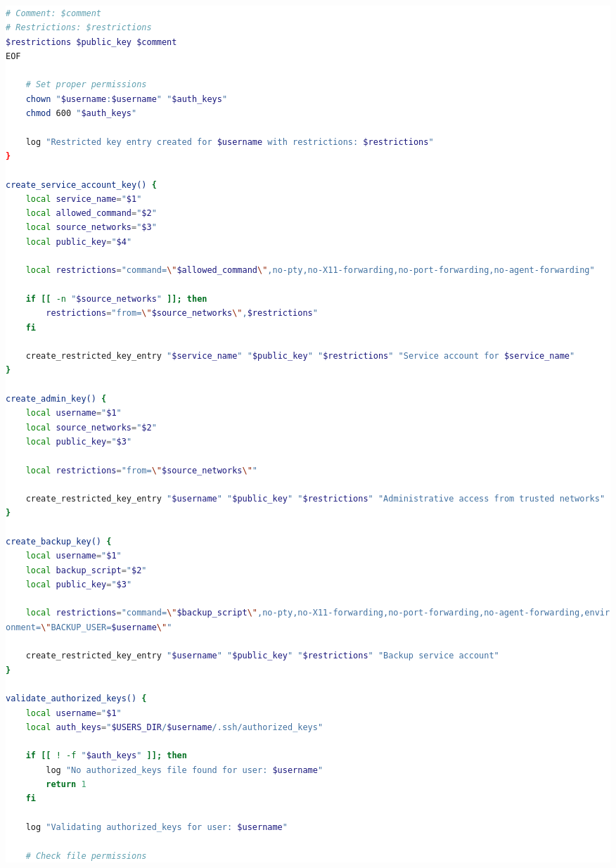 ```bash
# Comment: $comment
# Restrictions: $restrictions
$restrictions $public_key $comment
EOF
    
    # Set proper permissions
    chown "$username:$username" "$auth_keys"
    chmod 600 "$auth_keys"
    
    log "Restricted key entry created for $username with restrictions: $restrictions"
}

create_service_account_key() {
    local service_name="$1"
    local allowed_command="$2"
    local source_networks="$3"
    local public_key="$4"
    
    local restrictions="command=\"$allowed_command\",no-pty,no-X11-forwarding,no-port-forwarding,no-agent-forwarding"
    
    if [[ -n "$source_networks" ]]; then
        restrictions="from=\"$source_networks\",$restrictions"
    fi
    
    create_restricted_key_entry "$service_name" "$public_key" "$restrictions" "Service account for $service_name"
}

create_admin_key() {
    local username="$1"
    local source_networks="$2"
    local public_key="$3"
    
    local restrictions="from=\"$source_networks\""
    
    create_restricted_key_entry "$username" "$public_key" "$restrictions" "Administrative access from trusted networks"
}

create_backup_key() {
    local username="$1"
    local backup_script="$2"
    local public_key="$3"
    
    local restrictions="command=\"$backup_script\",no-pty,no-X11-forwarding,no-port-forwarding,no-agent-forwarding,environment=\"BACKUP_USER=$username\""
    
    create_restricted_key_entry "$username" "$public_key" "$restrictions" "Backup service account"
}

validate_authorized_keys() {
    local username="$1"
    local auth_keys="$USERS_DIR/$username/.ssh/authorized_keys"
    
    if [[ ! -f "$auth_keys" ]]; then
        log "No authorized_keys file found for user: $username"
        return 1
    fi
    
    log "Validating authorized_keys for user: $username"
    
    # Check file permissions
```